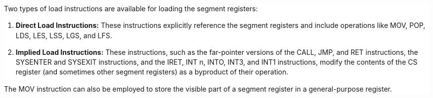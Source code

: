 Two types of load instructions are available for loading the segment registers:

1. **Direct Load Instructions:** These instructions explicitly reference the segment registers and include operations like MOV, POP, LDS, LES, LSS, LGS, and LFS.

2. **Implied Load Instructions:** These instructions, such as the far-pointer versions of the CALL, JMP, and RET instructions, the SYSENTER and SYSEXIT instructions, and the IRET, INT n, INTO, INT3, and INT1 instructions, modify the contents of the CS register (and sometimes other segment registers) as a byproduct of their operation.

The MOV instruction can also be employed to store the visible part of a segment register in a general-purpose register.

 
